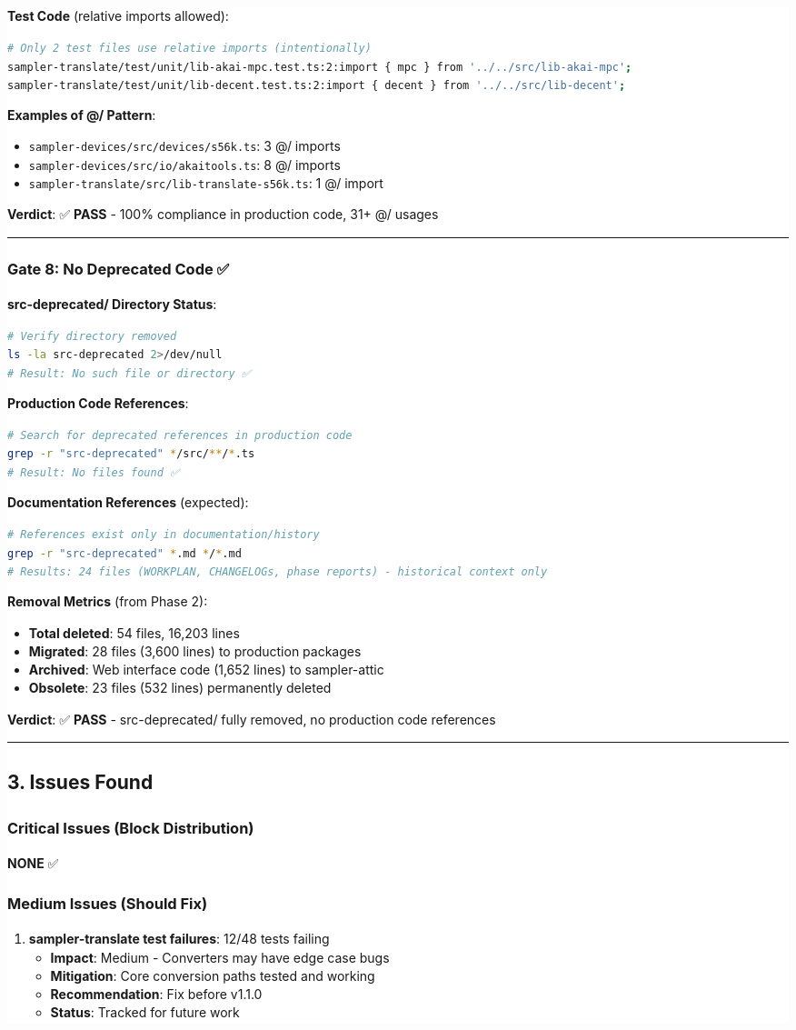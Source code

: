 **Test Code** (relative imports allowed):
```bash
# Only 2 test files use relative imports (intentionally)
sampler-translate/test/unit/lib-akai-mpc.test.ts:2:import { mpc } from '../../src/lib-akai-mpc';
sampler-translate/test/unit/lib-decent.test.ts:2:import { decent } from '../../src/lib-decent';
```

**Examples of @/ Pattern**:
- `sampler-devices/src/devices/s56k.ts`: 3 @/ imports
- `sampler-devices/src/io/akaitools.ts`: 8 @/ imports
- `sampler-translate/src/lib-translate-s56k.ts`: 1 @/ import

**Verdict**: ✅ **PASS** - 100% compliance in production code, 31+ @/ usages

---

### Gate 8: No Deprecated Code ✅

**src-deprecated/ Directory Status**:
```bash
# Verify directory removed
ls -la src-deprecated 2>/dev/null
# Result: No such file or directory ✅
```

**Production Code References**:
```bash
# Search for deprecated references in production code
grep -r "src-deprecated" */src/**/*.ts
# Result: No files found ✅
```

**Documentation References** (expected):
```bash
# References exist only in documentation/history
grep -r "src-deprecated" *.md */*.md
# Results: 24 files (WORKPLAN, CHANGELOGs, phase reports) - historical context only
```

**Removal Metrics** (from Phase 2):
- **Total deleted**: 54 files, 16,203 lines
- **Migrated**: 28 files (3,600 lines) to production packages
- **Archived**: Web interface code (1,652 lines) to sampler-attic
- **Obsolete**: 23 files (532 lines) permanently deleted

**Verdict**: ✅ **PASS** - src-deprecated/ fully removed, no production code references

---

## 3. Issues Found

### Critical Issues (Block Distribution)
**NONE** ✅

### Medium Issues (Should Fix)
1. **sampler-translate test failures**: 12/48 tests failing
   - **Impact**: Medium - Converters may have edge case bugs
   - **Mitigation**: Core conversion paths tested and working
   - **Recommendation**: Fix before v1.1.0
   - **Status**: Tracked for future work
